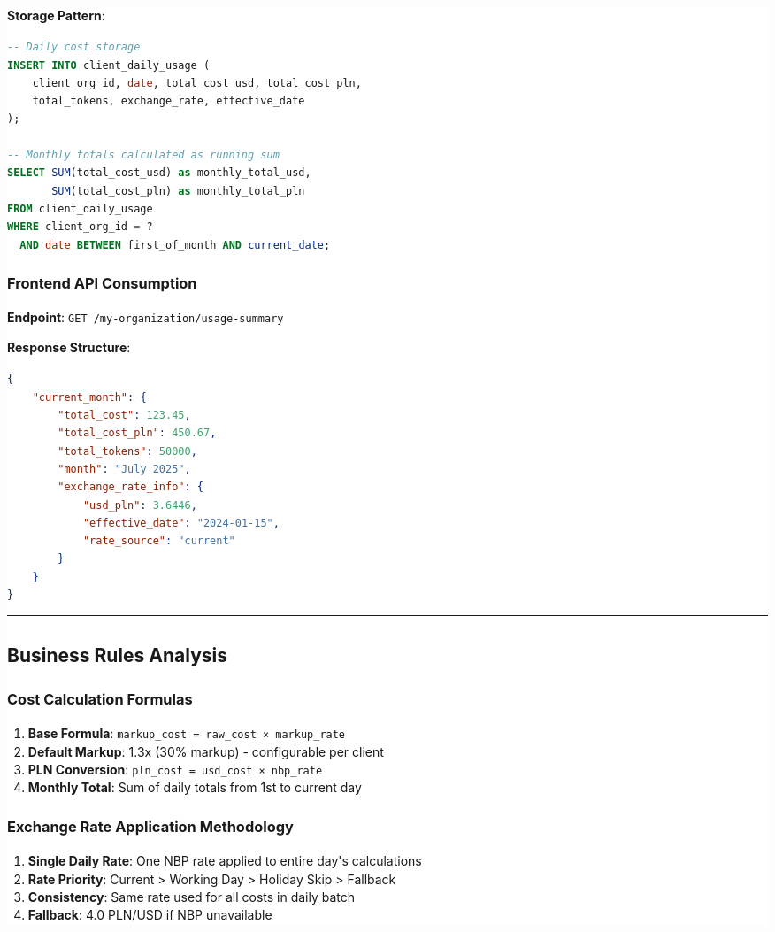 **Storage Pattern**:
```sql
-- Daily cost storage
INSERT INTO client_daily_usage (
    client_org_id, date, total_cost_usd, total_cost_pln, 
    total_tokens, exchange_rate, effective_date
);

-- Monthly totals calculated as running sum
SELECT SUM(total_cost_usd) as monthly_total_usd,
       SUM(total_cost_pln) as monthly_total_pln
FROM client_daily_usage 
WHERE client_org_id = ? 
  AND date BETWEEN first_of_month AND current_date;
```

### Frontend API Consumption
**Endpoint**: `GET /my-organization/usage-summary`

**Response Structure**:
```json
{
    "current_month": {
        "total_cost": 123.45,
        "total_cost_pln": 450.67,
        "total_tokens": 50000,
        "month": "July 2025",
        "exchange_rate_info": {
            "usd_pln": 3.6446,
            "effective_date": "2024-01-15",
            "rate_source": "current"
        }
    }
}
```

---

## Business Rules Analysis

### Cost Calculation Formulas
1. **Base Formula**: `markup_cost = raw_cost × markup_rate`
2. **Default Markup**: 1.3x (30% markup) - configurable per client
3. **PLN Conversion**: `pln_cost = usd_cost × nbp_rate`
4. **Monthly Total**: Sum of daily totals from 1st to current day

### Exchange Rate Application Methodology
1. **Single Daily Rate**: One NBP rate applied to entire day's calculations
2. **Rate Priority**: Current > Working Day > Holiday Skip > Fallback
3. **Consistency**: Same rate used for all costs in daily batch
4. **Fallback**: 4.0 PLN/USD if NBP unavailable

